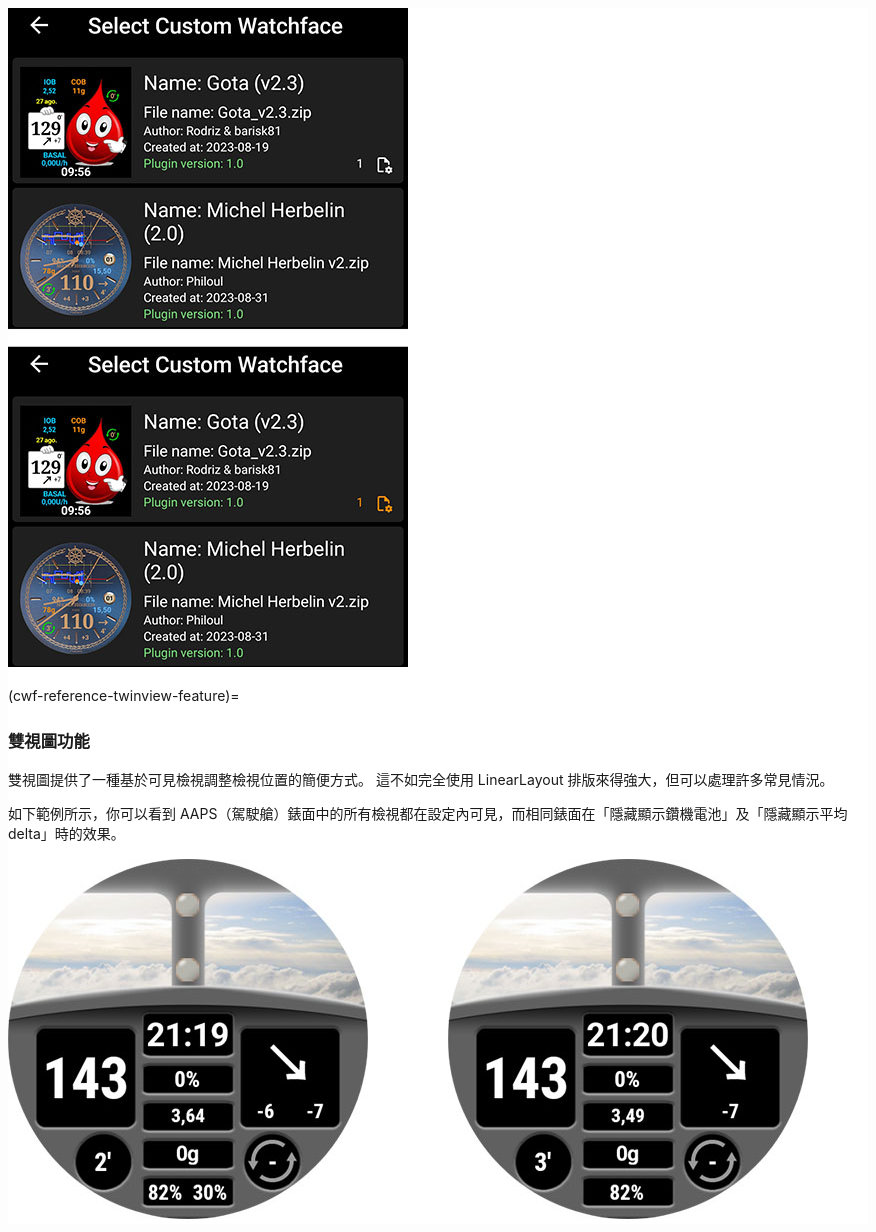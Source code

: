 ![必要參數](../images/CustomWatchface_2.jpg)



(cwf-reference-twinview-feature)=

### 雙視圖功能

雙視圖提供了一種基於可見檢視調整檢視位置的簡便方式。 這不如完全使用 LinearLayout 排版來得強大，但可以處理許多常見情況。

如下範例所示，你可以看到 AAPS（駕駛艙）錶面中的所有檢視都在設定內可見，而相同錶面在「隱藏顯示鑽機電池」及「隱藏顯示平均 delta」時的效果。

![雙視圖](../images/CustomWatchface_3.jpg)
